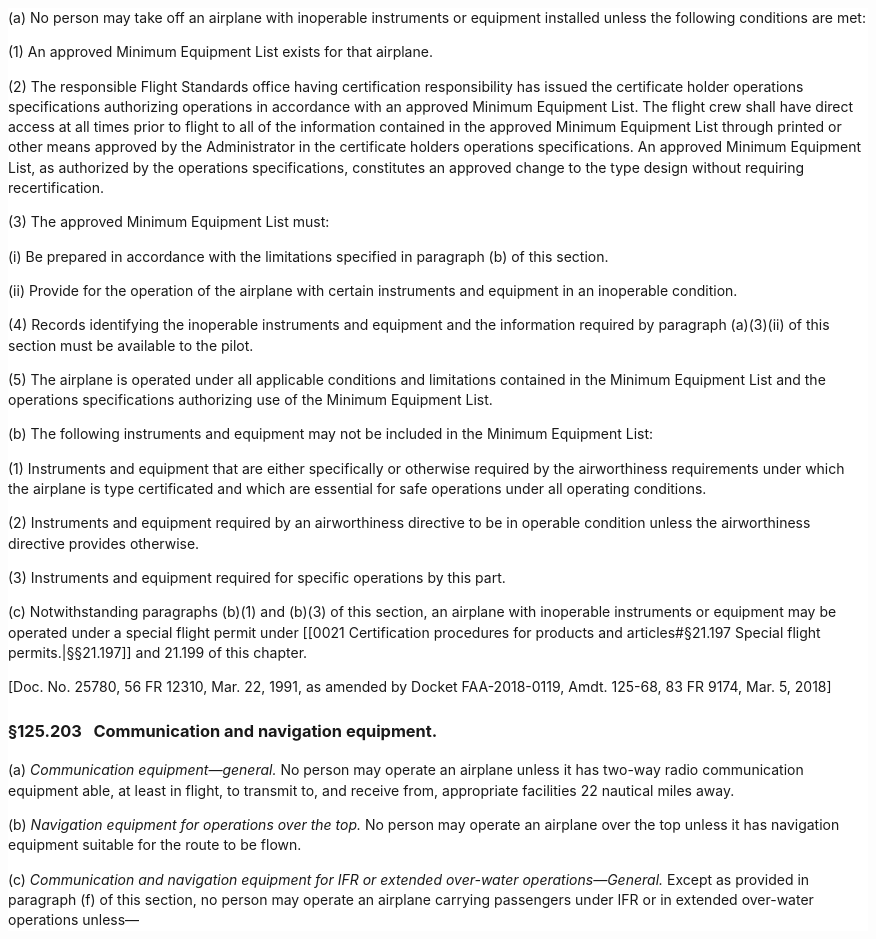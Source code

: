 \(a\) No person may take off an airplane with inoperable instruments or equipment installed unless the following conditions are met:

\(1\) An approved Minimum Equipment List exists for that airplane.

\(2\) The responsible Flight Standards office having certification responsibility has issued the certificate holder operations specifications authorizing operations in accordance with an approved Minimum Equipment List. The flight crew shall have direct access at all times prior to flight to all of the information contained in the approved Minimum Equipment List through printed or other means approved by the Administrator in the certificate holders operations specifications. An approved Minimum Equipment List, as authorized by the operations specifications, constitutes an approved change to the type design without requiring recertification.

\(3\) The approved Minimum Equipment List must:

\(i\) Be prepared in accordance with the limitations specified in paragraph (b) of this section.

\(ii\) Provide for the operation of the airplane with certain instruments and equipment in an inoperable condition.

\(4\) Records identifying the inoperable instruments and equipment and the information required by paragraph (a)(3)(ii) of this section must be available to the pilot.

\(5\) The airplane is operated under all applicable conditions and limitations contained in the Minimum Equipment List and the operations specifications authorizing use of the Minimum Equipment List.

\(b\) The following instruments and equipment may not be included in the Minimum Equipment List:

\(1\) Instruments and equipment that are either specifically or otherwise required by the airworthiness requirements under which the airplane is type certificated and which are essential for safe operations under all operating conditions.

\(2\) Instruments and equipment required by an airworthiness directive to be in operable condition unless the airworthiness directive provides otherwise.

\(3\) Instruments and equipment required for specific operations by this part.

\(c\) Notwithstanding paragraphs (b)(1) and (b)(3) of this section, an airplane with inoperable instruments or equipment may be operated under a special flight permit under [[0021 Certification procedures for products and articles#§21.197   Special flight permits.|§§21.197]] and 21.199 of this chapter.

\[Doc. No. 25780, 56 FR 12310, Mar. 22, 1991, as amended by Docket FAA-2018-0119, Amdt. 125-68, 83 FR 9174, Mar. 5, 2018\]

### §125.203   Communication and navigation equipment.

\(a\) *Communication equipment—general.* No person may operate an airplane unless it has two-way radio communication equipment able, at least in flight, to transmit to, and receive from, appropriate facilities 22 nautical miles away.

\(b\) *Navigation equipment for operations over the top.* No person may operate an airplane over the top unless it has navigation equipment suitable for the route to be flown.

\(c\) *Communication and navigation equipment for IFR or extended over-water operations—General.* Except as provided in paragraph (f) of this section, no person may operate an airplane carrying passengers under IFR or in extended over-water operations unless—
